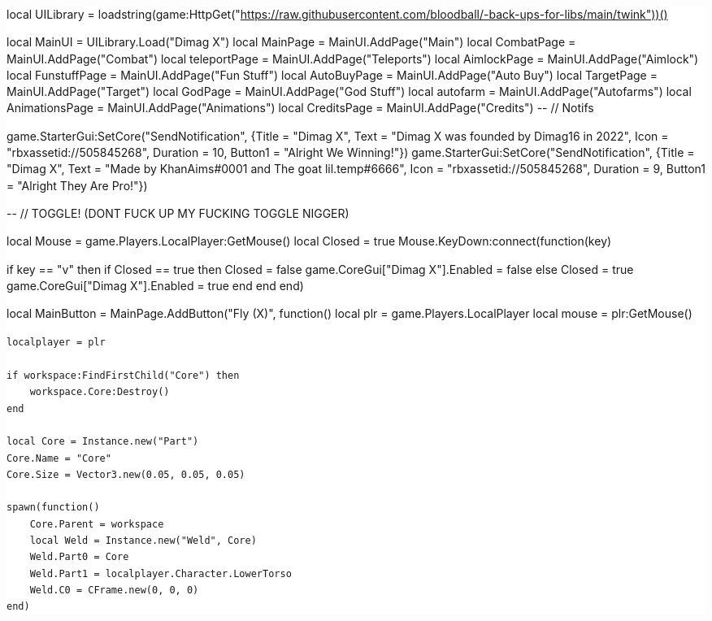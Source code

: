local UILibrary = loadstring(game:HttpGet("https://raw.githubusercontent.com/bloodball/-back-ups-for-libs/main/twink"))()

local MainUI = UILibrary.Load("Dimag X")
local MainPage = MainUI.AddPage("Main")
local CombatPage = MainUI.AddPage("Combat")
local teleportPage = MainUI.AddPage("Teleports")
local AimlockPage = MainUI.AddPage("Aimlock")
local FunstuffPage = MainUI.AddPage("Fun Stuff")
local AutoBuyPage = MainUI.AddPage("Auto Buy")
local TargetPage = MainUI.AddPage("Target")
local GodPage = MainUI.AddPage("God Stuff")
local autofarm = MainUI.AddPage("Autofarms")
local AnimationsPage = MainUI.AddPage("Animations")
local CreditsPage = MainUI.AddPage("Credits")
-- // Notifs

game.StarterGui:SetCore("SendNotification", {Title = "Dimag X", Text = "Dimag X was founded by Dimag16 in 2022", Icon = "rbxassetid://505845268", Duration = 10, Button1 = "Alright We Winning!"})
game.StarterGui:SetCore("SendNotification", {Title = "Dimag X", Text = "Made by KhanAims#0001 and The goat lil.temp#6666", Icon = "rbxassetid://505845268", Duration = 9, Button1 = "Alright They Are Pro!"})

-- // TOGGLE! (DONT FUCK UP MY FUCKING TOGGLE NIGGER)

local Mouse = game.Players.LocalPlayer:GetMouse()
local Closed = true
Mouse.KeyDown:connect(function(key)
 
if key == "v" then
if Closed == true then
    Closed = false
        game.CoreGui["Dimag X"].Enabled = false
    else
        Closed = true
            game.CoreGui["Dimag X"].Enabled = true
        end
    end
end)

local MainButton = MainPage.AddButton("Fly (X)", function()
    local plr = game.Players.LocalPlayer
    local mouse = plr:GetMouse()

    localplayer = plr

    if workspace:FindFirstChild("Core") then
        workspace.Core:Destroy()
    end

    local Core = Instance.new("Part")
    Core.Name = "Core"
    Core.Size = Vector3.new(0.05, 0.05, 0.05)

    spawn(function()
        Core.Parent = workspace
        local Weld = Instance.new("Weld", Core)
        Weld.Part0 = Core
        Weld.Part1 = localplayer.Character.LowerTorso
        Weld.C0 = CFrame.new(0, 0, 0)
    end)
